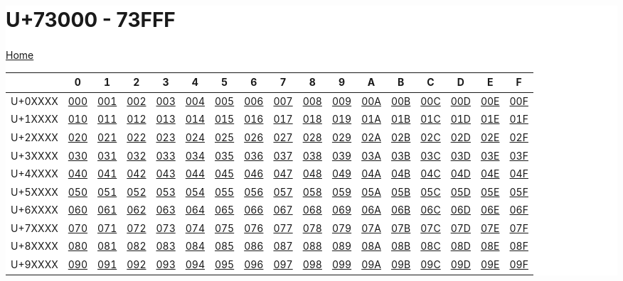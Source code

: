 # U+73000 - 73FFF

[Home](../../index.md)

|          | 0                           | 1                           | 2                           | 3                           | 4                           | 5                           | 6                           | 7                           | 8                           | 9                           | A                           | B                           | C                           | D                           | E                           | F                           |
| -------: | --------------------------- | --------------------------- | --------------------------- | --------------------------- | --------------------------- | --------------------------- | --------------------------- | --------------------------- | --------------------------- | --------------------------- | --------------------------- | --------------------------- | --------------------------- | --------------------------- | --------------------------- | --------------------------- |
|  U+0XXXX | [000](./U+000000-000FFF.md) | [001](./U+001000-001FFF.md) | [002](./U+002000-002FFF.md) | [003](./U+003000-003FFF.md) | [004](./U+004000-004FFF.md) | [005](./U+005000-005FFF.md) | [006](./U+006000-006FFF.md) | [007](./U+007000-007FFF.md) | [008](./U+008000-008FFF.md) | [009](./U+009000-009FFF.md) | [00A](./U+00A000-00AFFF.md) | [00B](./U+00B000-00BFFF.md) | [00C](./U+00C000-00CFFF.md) | [00D](./U+00D000-00DFFF.md) | [00E](./U+00E000-00EFFF.md) | [00F](./U+00F000-00FFFF.md) |
|  U+1XXXX | [010](./U+010000-010FFF.md) | [011](./U+011000-011FFF.md) | [012](./U+012000-012FFF.md) | [013](./U+013000-013FFF.md) | [014](./U+014000-014FFF.md) | [015](./U+015000-015FFF.md) | [016](./U+016000-016FFF.md) | [017](./U+017000-017FFF.md) | [018](./U+018000-018FFF.md) | [019](./U+019000-019FFF.md) | [01A](./U+01A000-01AFFF.md) | [01B](./U+01B000-01BFFF.md) | [01C](./U+01C000-01CFFF.md) | [01D](./U+01D000-01DFFF.md) | [01E](./U+01E000-01EFFF.md) | [01F](./U+01F000-01FFFF.md) |
|  U+2XXXX | [020](./U+020000-020FFF.md) | [021](./U+021000-021FFF.md) | [022](./U+022000-022FFF.md) | [023](./U+023000-023FFF.md) | [024](./U+024000-024FFF.md) | [025](./U+025000-025FFF.md) | [026](./U+026000-026FFF.md) | [027](./U+027000-027FFF.md) | [028](./U+028000-028FFF.md) | [029](./U+029000-029FFF.md) | [02A](./U+02A000-02AFFF.md) | [02B](./U+02B000-02BFFF.md) | [02C](./U+02C000-02CFFF.md) | [02D](./U+02D000-02DFFF.md) | [02E](./U+02E000-02EFFF.md) | [02F](./U+02F000-02FFFF.md) |
|  U+3XXXX | [030](./U+030000-030FFF.md) | [031](./U+031000-031FFF.md) | [032](./U+032000-032FFF.md) | [033](./U+033000-033FFF.md) | [034](./U+034000-034FFF.md) | [035](./U+035000-035FFF.md) | [036](./U+036000-036FFF.md) | [037](./U+037000-037FFF.md) | [038](./U+038000-038FFF.md) | [039](./U+039000-039FFF.md) | [03A](./U+03A000-03AFFF.md) | [03B](./U+03B000-03BFFF.md) | [03C](./U+03C000-03CFFF.md) | [03D](./U+03D000-03DFFF.md) | [03E](./U+03E000-03EFFF.md) | [03F](./U+03F000-03FFFF.md) |
|  U+4XXXX | [040](./U+040000-040FFF.md) | [041](./U+041000-041FFF.md) | [042](./U+042000-042FFF.md) | [043](./U+043000-043FFF.md) | [044](./U+044000-044FFF.md) | [045](./U+045000-045FFF.md) | [046](./U+046000-046FFF.md) | [047](./U+047000-047FFF.md) | [048](./U+048000-048FFF.md) | [049](./U+049000-049FFF.md) | [04A](./U+04A000-04AFFF.md) | [04B](./U+04B000-04BFFF.md) | [04C](./U+04C000-04CFFF.md) | [04D](./U+04D000-04DFFF.md) | [04E](./U+04E000-04EFFF.md) | [04F](./U+04F000-04FFFF.md) |
|  U+5XXXX | [050](./U+050000-050FFF.md) | [051](./U+051000-051FFF.md) | [052](./U+052000-052FFF.md) | [053](./U+053000-053FFF.md) | [054](./U+054000-054FFF.md) | [055](./U+055000-055FFF.md) | [056](./U+056000-056FFF.md) | [057](./U+057000-057FFF.md) | [058](./U+058000-058FFF.md) | [059](./U+059000-059FFF.md) | [05A](./U+05A000-05AFFF.md) | [05B](./U+05B000-05BFFF.md) | [05C](./U+05C000-05CFFF.md) | [05D](./U+05D000-05DFFF.md) | [05E](./U+05E000-05EFFF.md) | [05F](./U+05F000-05FFFF.md) |
|  U+6XXXX | [060](./U+060000-060FFF.md) | [061](./U+061000-061FFF.md) | [062](./U+062000-062FFF.md) | [063](./U+063000-063FFF.md) | [064](./U+064000-064FFF.md) | [065](./U+065000-065FFF.md) | [066](./U+066000-066FFF.md) | [067](./U+067000-067FFF.md) | [068](./U+068000-068FFF.md) | [069](./U+069000-069FFF.md) | [06A](./U+06A000-06AFFF.md) | [06B](./U+06B000-06BFFF.md) | [06C](./U+06C000-06CFFF.md) | [06D](./U+06D000-06DFFF.md) | [06E](./U+06E000-06EFFF.md) | [06F](./U+06F000-06FFFF.md) |
|  U+7XXXX | [070](./U+070000-070FFF.md) | [071](./U+071000-071FFF.md) | [072](./U+072000-072FFF.md) | [073](./U+073000-073FFF.md) | [074](./U+074000-074FFF.md) | [075](./U+075000-075FFF.md) | [076](./U+076000-076FFF.md) | [077](./U+077000-077FFF.md) | [078](./U+078000-078FFF.md) | [079](./U+079000-079FFF.md) | [07A](./U+07A000-07AFFF.md) | [07B](./U+07B000-07BFFF.md) | [07C](./U+07C000-07CFFF.md) | [07D](./U+07D000-07DFFF.md) | [07E](./U+07E000-07EFFF.md) | [07F](./U+07F000-07FFFF.md) |
|  U+8XXXX | [080](./U+080000-080FFF.md) | [081](./U+081000-081FFF.md) | [082](./U+082000-082FFF.md) | [083](./U+083000-083FFF.md) | [084](./U+084000-084FFF.md) | [085](./U+085000-085FFF.md) | [086](./U+086000-086FFF.md) | [087](./U+087000-087FFF.md) | [088](./U+088000-088FFF.md) | [089](./U+089000-089FFF.md) | [08A](./U+08A000-08AFFF.md) | [08B](./U+08B000-08BFFF.md) | [08C](./U+08C000-08CFFF.md) | [08D](./U+08D000-08DFFF.md) | [08E](./U+08E000-08EFFF.md) | [08F](./U+08F000-08FFFF.md) |
|  U+9XXXX | [090](./U+090000-090FFF.md) | [091](./U+091000-091FFF.md) | [092](./U+092000-092FFF.md) | [093](./U+093000-093FFF.md) | [094](./U+094000-094FFF.md) | [095](./U+095000-095FFF.md) | [096](./U+096000-096FFF.md) | [097](./U+097000-097FFF.md) | [098](./U+098000-098FFF.md) | [099](./U+099000-099FFF.md) | [09A](./U+09A000-09AFFF.md) | [09B](./U+09B000-09BFFF.md) | [09C](./U+09C000-09CFFF.md) | [09D](./U+09D000-09DFFF.md) | [09E](./U+09E000-09EFFF.md) | [09F](./U+09F000-09FFFF.md) |